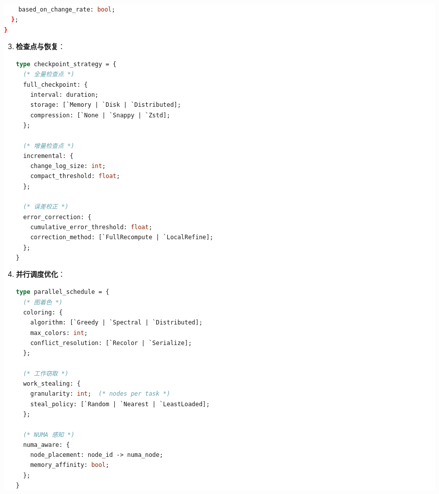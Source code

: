    ```ocaml
       based_on_change_rate: bool;
     };
   }
   ```

3. **检查点与恢复**：
   ```ocaml
   type checkpoint_strategy = {
     (* 全量检查点 *)
     full_checkpoint: {
       interval: duration;
       storage: [`Memory | `Disk | `Distributed];
       compression: [`None | `Snappy | `Zstd];
     };
     
     (* 增量检查点 *)
     incremental: {
       change_log_size: int;
       compact_threshold: float;
     };
     
     (* 误差校正 *)
     error_correction: {
       cumulative_error_threshold: float;
       correction_method: [`FullRecompute | `LocalRefine];
     };
   }
   ```

4. **并行调度优化**：
   ```ocaml
   type parallel_schedule = {
     (* 图着色 *)
     coloring: {
       algorithm: [`Greedy | `Spectral | `Distributed];
       max_colors: int;
       conflict_resolution: [`Recolor | `Serialize];
     };
     
     (* 工作窃取 *)
     work_stealing: {
       granularity: int;  (* nodes per task *)
       steal_policy: [`Random | `Nearest | `LeastLoaded];
     };
     
     (* NUMA 感知 *)
     numa_aware: {
       node_placement: node_id -> numa_node;
       memory_affinity: bool;
     };
   }
   ```
